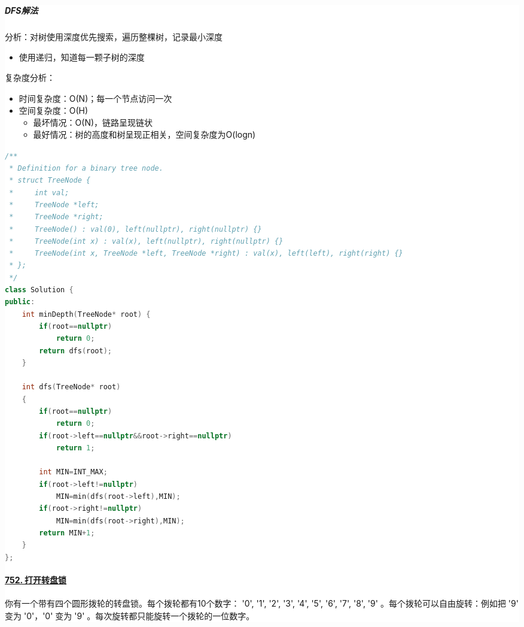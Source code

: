 ##### DFS解法

分析：对树使用深度优先搜索，遍历整棵树，记录最小深度

+ 使用递归，知道每一颗子树的深度

复杂度分析：

+ 时间复杂度：O(N)；每一个节点访问一次
+ 空间复杂度：O(H)
  + 最坏情况：O(N)，链路呈现链状
  + 最好情况：树的高度和树呈现正相关，空间复杂度为O(logn)

```C++
/**
 * Definition for a binary tree node.
 * struct TreeNode {
 *     int val;
 *     TreeNode *left;
 *     TreeNode *right;
 *     TreeNode() : val(0), left(nullptr), right(nullptr) {}
 *     TreeNode(int x) : val(x), left(nullptr), right(nullptr) {}
 *     TreeNode(int x, TreeNode *left, TreeNode *right) : val(x), left(left), right(right) {}
 * };
 */
class Solution {
public:
    int minDepth(TreeNode* root) {
        if(root==nullptr)
            return 0;
        return dfs(root);
    }

    int dfs(TreeNode* root)
    {
        if(root==nullptr)
            return 0;
        if(root->left==nullptr&&root->right==nullptr)
            return 1;
        
        int MIN=INT_MAX;
        if(root->left!=nullptr)
            MIN=min(dfs(root->left),MIN);
        if(root->right!=nullptr)
            MIN=min(dfs(root->right),MIN);
        return MIN+1;
    }
};
```

#### [752. 打开转盘锁](https://leetcode-cn.com/problems/open-the-lock/)

你有一个带有四个圆形拨轮的转盘锁。每个拨轮都有10个数字： '0', '1', '2', '3', '4', '5', '6', '7', '8', '9' 。每个拨轮可以自由旋转：例如把 '9' 变为  '0'，'0' 变为 '9' 。每次旋转都只能旋转一个拨轮的一位数字。
